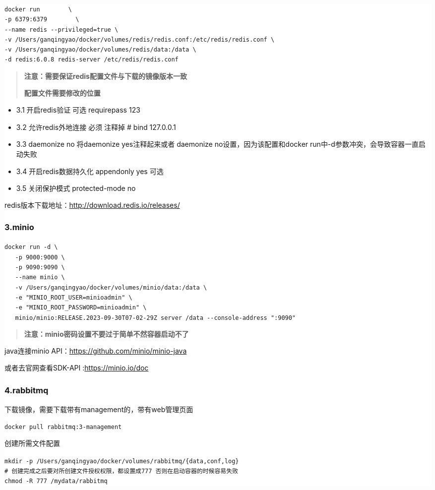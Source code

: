 ```shell
docker run        \
-p 6379:6379        \
--name redis --privileged=true \
-v /Users/ganqingyao/docker/volumes/redis/redis.conf:/etc/redis/redis.conf \
-v /Users/ganqingyao/docker/volumes/redis/data:/data \
-d redis:6.0.8 redis-server /etc/redis/redis.conf
```

> **注意：需要保证redis配置文件与下载的镜像版本一致**
>
> **配置文件需要修改的位置**

*  3.1 开启redis验证    可选
      requirepass 123

*  3.2 允许redis外地连接  必须
       注释掉 # bind 127.0.0.1

*  3.3   daemonize no
       将daemonize yes注释起来或者 daemonize no设置，因为该配置和docker run中-d参数冲突，会导致容器一直启动失败

*  3.4 开启redis数据持久化  appendonly yes  可选
*  3.5 关闭保护模式 protected-mode no

redis版本下载地址：http://download.redis.io/releases/

### 3.minio

```shell
docker run -d \
   -p 9000:9000 \
   -p 9090:9090 \
   --name minio \
   -v /Users/ganqingyao/docker/volumes/minio/data:/data \
   -e "MINIO_ROOT_USER=minioadmin" \
   -e "MINIO_ROOT_PASSWORD=minioadmin" \
   minio/minio:RELEASE.2023-09-30T07-02-29Z server /data --console-address ":9090"
```

> **注意：minio密码设置不要过于简单不然容器启动不了**

java连接minio API：https://github.com/minio/minio-java

或者去官网查看SDK-API :https://minio.io/doc

### 4.rabbitmq

下载镜像，需要下载带有management的，带有web管理页面

```shell
docker pull rabbitmq:3-management
```

创建所需文件配置

```shell
mkdir -p /Users/ganqingyao/docker/volumes/rabbitmq/{data,conf,log}
# 创建完成之后要对所创建文件授权权限，都设置成777 否则在启动容器的时候容易失败
chmod -R 777 /mydata/rabbitmq

```
